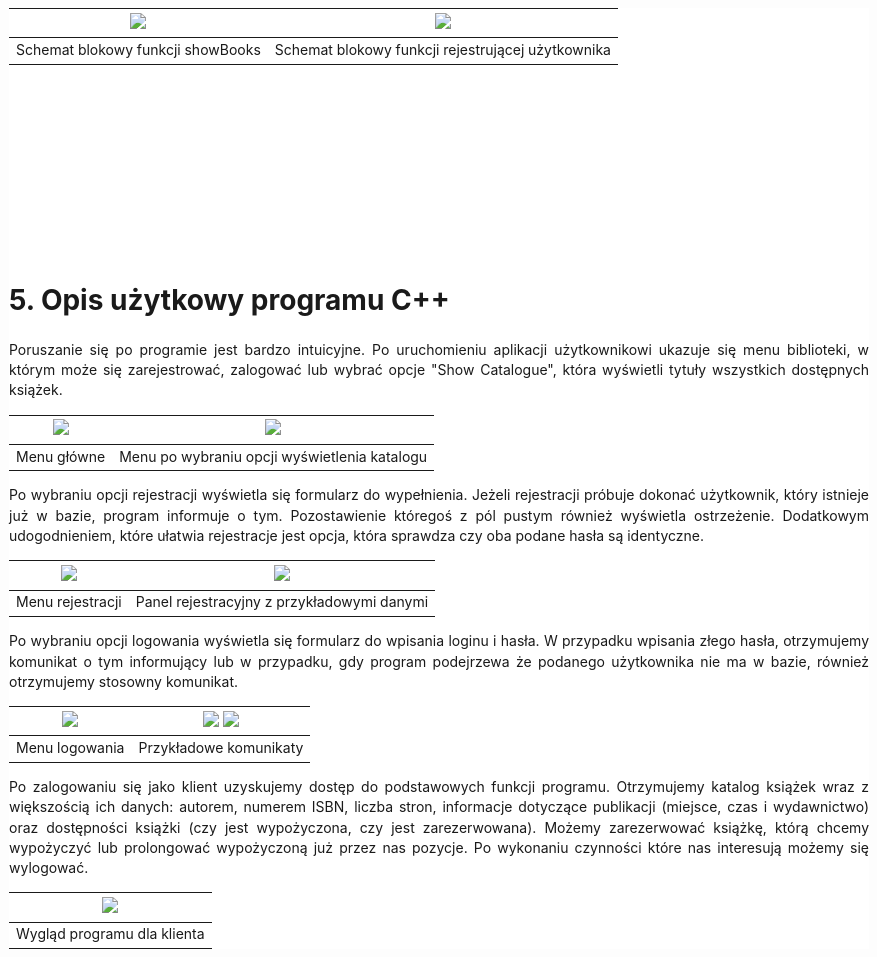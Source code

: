 
|![](https://i.imgur.com/iNPPzvA.png)  |  ![](https://i.imgur.com/cnyoSMv.png)|
:-------------------------:|:-------------------------:
|Schemat blokowy funkcji showBooks           | Schemat blokowy funkcji rejestrującej użytkownika|
<br>
<br>
<br>
<br>
<br>
<br>
<br>
<br>

# 5. Opis użytkowy programu C++ 

<p align="justify">Poruszanie się po programie jest bardzo intuicyjne. Po uruchomieniu aplikacji użytkownikowi ukazuje się menu biblioteki, w którym może się zarejestrować, zalogować lub wybrać opcje "Show Catalogue", która wyświetli tytuły wszystkich dostępnych książek. </p>

|![](https://i.imgur.com/BmS47tO.png)  |  ![](https://i.imgur.com/qQBTneO.png)|
:-------------------------:|:-------------------------:
|Menu główne            |   Menu po wybraniu opcji wyświetlenia katalogu|

<p align="justify">Po wybraniu opcji rejestracji wyświetla się formularz do wypełnienia. Jeżeli rejestracji próbuje dokonać użytkownik, który istnieje już w bazie, program informuje o tym. Pozostawienie któregoś z pól pustym również wyświetla ostrzeżenie. Dodatkowym udogodnieniem, które ułatwia rejestracje jest opcja, która sprawdza czy oba podane hasła są identyczne. </p>

|![](https://i.imgur.com/KnS2zRj.png)  |  ![](https://i.imgur.com/2mtZ8EB.png)|
:-------------------------:|:-------------------------:
|Menu rejestracji            |   Panel rejestracyjny z przykładowymi danymi|

<p align="justify">Po wybraniu opcji logowania wyświetla się formularz do wpisania loginu i hasła. W przypadku wpisania złego hasła, otrzymujemy komunikat o tym informujący lub w przypadku, gdy program podejrzewa że podanego użytkownika nie ma w bazie, również otrzymujemy stosowny komunikat.</p>

|![](https://i.imgur.com/5y6i7AF.png)  |  ![](https://i.imgur.com/LX2JGKP.png) ![](https://i.imgur.com/VMT9OND.png)|
:-------------------------:|:-------------------------:
|Menu logowania          |   Przykładowe komunikaty|

<p align="justify">Po zalogowaniu się jako klient uzyskujemy dostęp do podstawowych funkcji programu. Otrzymujemy katalog książek wraz z większością ich danych: autorem, numerem ISBN, liczba stron, informacje dotyczące publikacji (miejsce, czas i wydawnictwo) oraz dostępności książki (czy jest wypożyczona, czy jest zarezerwowana). Możemy zarezerwować książkę, którą chcemy wypożyczyć lub prolongować wypożyczoną już przez nas pozycje. Po wykonaniu czynności które nas interesują możemy się wylogować. </p>

| ![](https://i.imgur.com/bpitYQ6.png)  |
|---|
| Wygląd programu dla klienta |
